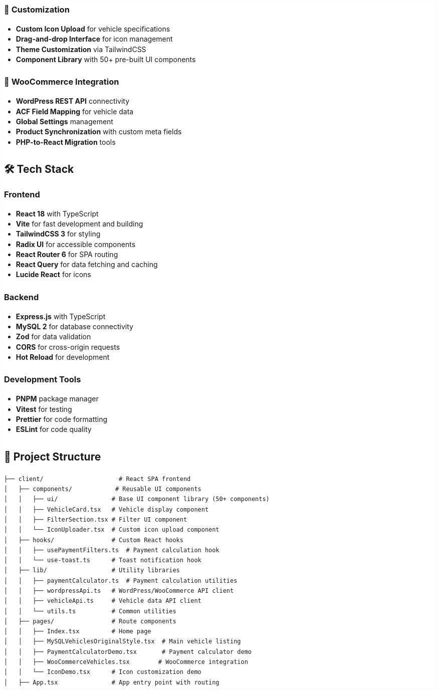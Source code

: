 ### 🔧 **Customization**
- **Custom Icon Upload** for vehicle specifications
- **Drag-and-drop Interface** for icon management
- **Theme Customization** via TailwindCSS
- **Component Library** with 50+ pre-built UI components

### 🛒 **WooCommerce Integration**
- **WordPress REST API** connectivity
- **ACF Field Mapping** for vehicle data
- **Global Settings** management
- **Product Synchronization** with custom meta fields
- **PHP-to-React Migration** tools

## 🛠 **Tech Stack**

### **Frontend**
- **React 18** with TypeScript
- **Vite** for fast development and building
- **TailwindCSS 3** for styling
- **Radix UI** for accessible components
- **React Router 6** for SPA routing
- **React Query** for data fetching and caching
- **Lucide React** for icons

### **Backend**
- **Express.js** with TypeScript
- **MySQL 2** for database connectivity
- **Zod** for data validation
- **CORS** for cross-origin requests
- **Hot Reload** for development

### **Development Tools**
- **PNPM** package manager
- **Vitest** for testing
- **Prettier** for code formatting
- **ESLint** for code quality

## 📁 **Project Structure**

```
├── client/                     # React SPA frontend
│   ├── components/            # Reusable UI components
│   │   ├── ui/               # Base UI component library (50+ components)
│   │   ├── VehicleCard.tsx   # Vehicle display component
│   │   ├── FilterSection.tsx # Filter UI component
│   │   └── IconUploader.tsx  # Custom icon upload component
│   ├── hooks/                # Custom React hooks
│   │   ├── usePaymentFilters.ts  # Payment calculation hook
│   │   └── use-toast.ts      # Toast notification hook
│   ├── lib/                  # Utility libraries
│   │   ├── paymentCalculator.ts  # Payment calculation utilities
│   │   ├── wordpressApi.ts   # WordPress/WooCommerce API client
│   │   ├── vehicleApi.ts     # Vehicle data API client
│   │   └── utils.ts          # Common utilities
│   ├── pages/                # Route components
│   │   ├── Index.tsx         # Home page
│   │   ├── MySQLVehiclesOriginalStyle.tsx  # Main vehicle listing
│   │   ├── PaymentCalculatorDemo.tsx       # Payment calculator demo
│   │   ├── WooCommerceVehicles.tsx        # WooCommerce integration
│   │   └── IconDemo.tsx      # Icon customization demo
│   ├── App.tsx               # App entry point with routing
```